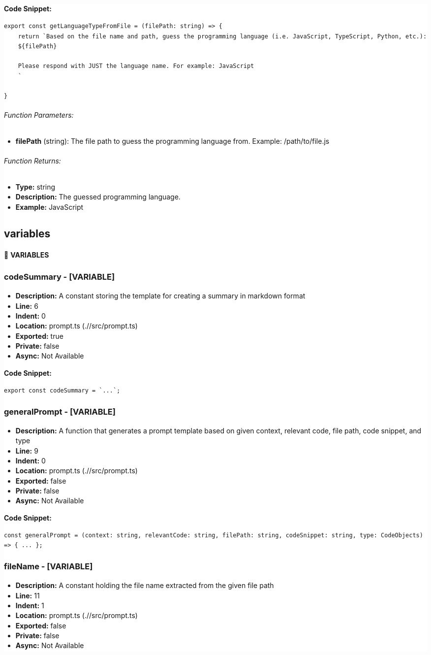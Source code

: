 
**Code Snippet:**
```
export const getLanguageTypeFromFile = (filePath: string) => {
    return `Based on the file name and path, guess the programming language (i.e. JavaScript, TypeScript, Python, etc.): 
    ${filePath}
    
    Please respond with JUST the language name. For example: JavaScript
    `

}
```
###### Function Parameters:
- **filePath** (string): The file path to guess the programming language from. 
 Example: /path/to/file.js
###### Function Returns:
- **Type:** string
- **Description:** The guessed programming language.
- **Example:** JavaScript
## variables
🧮 **VARIABLES**

### codeSummary - [VARIABLE]
- **Description:** A constant storing the template for creating a summary in markdown format
- **Line:** 6
- **Indent:** 0
- **Location:** prompt.ts (.//src/prompt.ts)
- **Exported:** true
- **Private:** false
- **Async:** Not Available


**Code Snippet:**
```
export const codeSummary = `...`;
```
### generalPrompt - [VARIABLE]
- **Description:** A function that generates a prompt template based on given context, relevant code, file path, code snippet, and type
- **Line:** 9
- **Indent:** 0
- **Location:** prompt.ts (.//src/prompt.ts)
- **Exported:** false
- **Private:** false
- **Async:** Not Available


**Code Snippet:**
```
const generalPrompt = (context: string, relevantCode: string, filePath: string, codeSnippet: string, type: CodeObjects) => { ... };
```
### fileName - [VARIABLE]
- **Description:** A constant holding the file name extracted from the given file path
- **Line:** 11
- **Indent:** 1
- **Location:** prompt.ts (.//src/prompt.ts)
- **Exported:** false
- **Private:** false
- **Async:** Not Available
